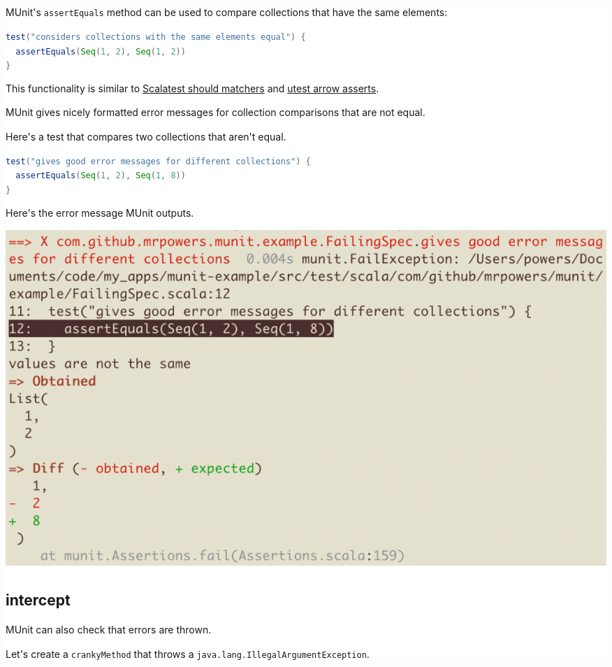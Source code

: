 MUnit's `assertEquals` method can be used to compare collections that have the same elements:

```scala
test("considers collections with the same elements equal") {
  assertEquals(Seq(1, 2), Seq(1, 2))
}
```

This functionality is similar to [Scalatest should matchers](https://stackoverflow.com/questions/7434762/comparing-collection-contents-with-scalatest) and [utest arrow asserts](https://github.com/lihaoyi/utest#arrow-asserts).

MUnit gives nicely formatted error messages for collection comparisons that are not equal.

Here's a test that compares two collections that aren't equal.

```scala
test("gives good error messages for different collections") {
  assertEquals(Seq(1, 2), Seq(1, 8))
}
```

Here's the error message MUnit outputs.

![](images/Screen-Shot-2020-03-07-at-9.33.40-AM-1024x571.png)

## intercept

MUnit can also check that errors are thrown.

Let's create a `crankyMethod` that throws a `java.lang.IllegalArgumentException`.
